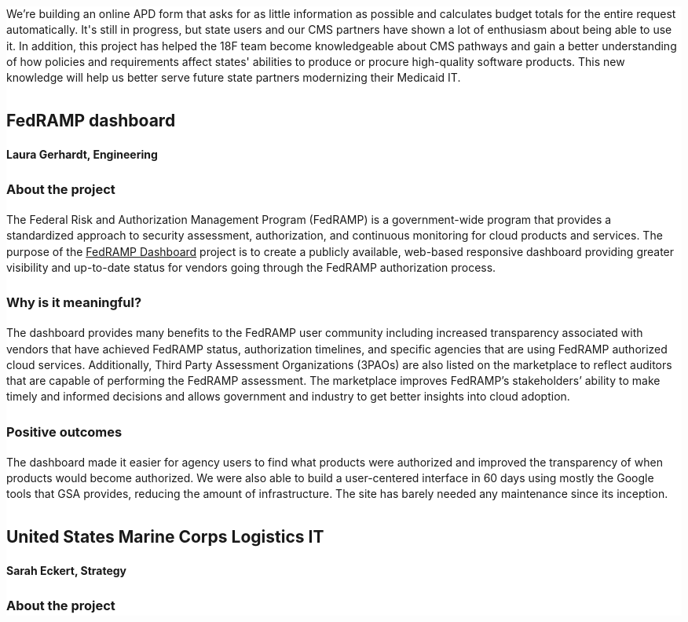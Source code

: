 We’re building an online APD form that asks for as little information as
possible and calculates budget totals for the entire request
automatically. It's still in progress, but state users and our CMS
partners have shown a lot of enthusiasm about being able to use it. In
addition, this project has helped the 18F team become knowledgeable
about CMS pathways and gain a better understanding of how policies and
requirements affect states' abilities to produce or procure high-quality
software products. This new knowledge will help us better serve future
state partners modernizing their Medicaid IT.

## FedRAMP dashboard

**Laura Gerhardt, Engineering**

### About the project

The Federal Risk and Authorization Management Program (FedRAMP) is a
government-wide program that provides a standardized approach to
security assessment, authorization, and continuous monitoring for cloud
products and services. The purpose of the [FedRAMP Dashboard](https://marketplace.fedramp.gov/#/products?sort=productName)
project is to create a publicly available, web-based responsive
dashboard providing greater visibility and up-to-date status for vendors
going through the FedRAMP authorization process.

### Why is it meaningful?

The dashboard provides many benefits to the FedRAMP user community
including increased transparency associated with vendors that have
achieved FedRAMP status, authorization timelines, and specific agencies
that are using FedRAMP authorized cloud services. Additionally, Third
Party Assessment Organizations (3PAOs) are also listed on the
marketplace to reflect auditors that are capable of performing the
FedRAMP assessment. The marketplace improves FedRAMP’s stakeholders’
ability to make timely and informed decisions and allows government and
industry to get better insights into cloud adoption.

### Positive outcomes

The dashboard made it easier for agency users to find what products were
authorized and improved the transparency of when products would become
authorized. We were also able to build a user-centered interface in 60
days using mostly the Google tools that GSA provides, reducing the
amount of infrastructure. The site has barely needed any maintenance
since its inception.

## United States Marine Corps Logistics IT

**Sarah Eckert, Strategy**

### About the project
